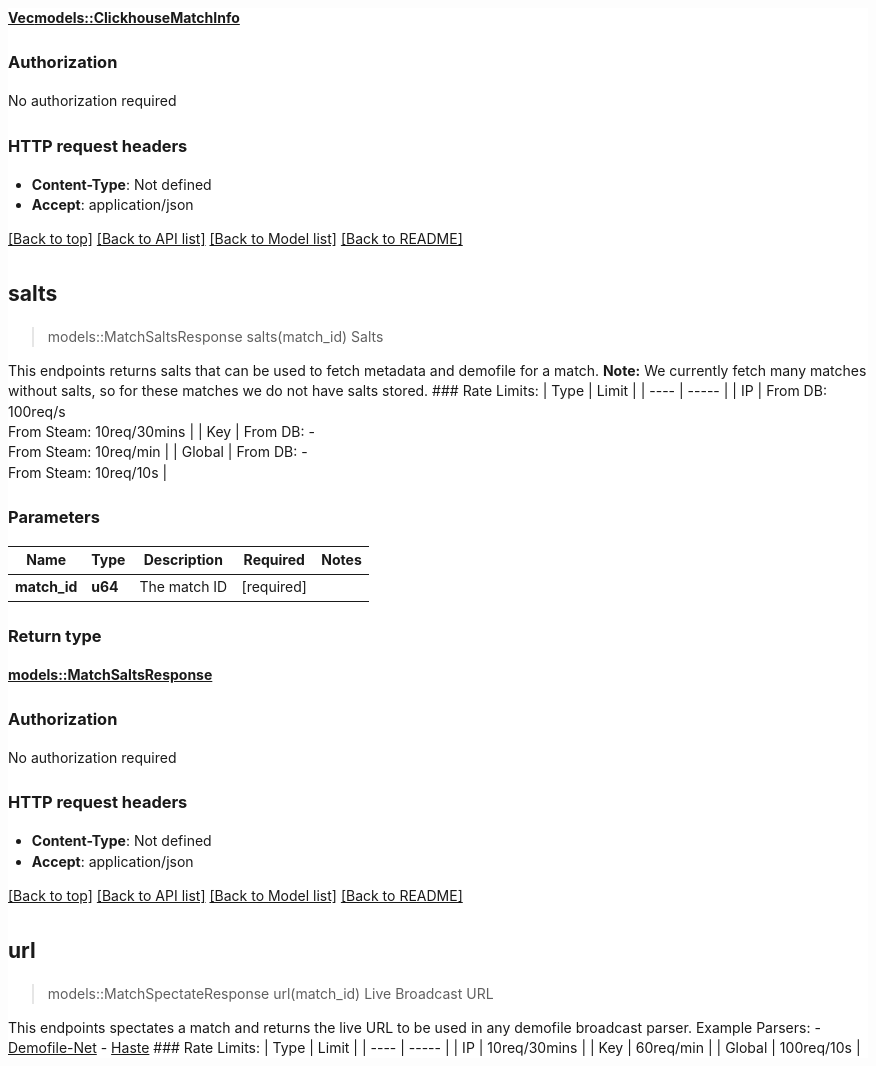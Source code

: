 [**Vec<models::ClickhouseMatchInfo>**](ClickhouseMatchInfo.md)

### Authorization

No authorization required

### HTTP request headers

- **Content-Type**: Not defined
- **Accept**: application/json

[[Back to top]](#) [[Back to API list]](../README.md#documentation-for-api-endpoints) [[Back to Model list]](../README.md#documentation-for-models) [[Back to README]](../README.md)


## salts

> models::MatchSaltsResponse salts(match_id)
Salts

 This endpoints returns salts that can be used to fetch metadata and demofile for a match.  **Note:** We currently fetch many matches without salts, so for these matches we do not have salts stored.  ### Rate Limits: | Type | Limit | | ---- | ----- | | IP | From DB: 100req/s<br>From Steam: 10req/30mins | | Key | From DB: -<br>From Steam: 10req/min | | Global | From DB: -<br>From Steam: 10req/10s |     

### Parameters


Name | Type | Description  | Required | Notes
------------- | ------------- | ------------- | ------------- | -------------
**match_id** | **u64** | The match ID | [required] |

### Return type

[**models::MatchSaltsResponse**](MatchSaltsResponse.md)

### Authorization

No authorization required

### HTTP request headers

- **Content-Type**: Not defined
- **Accept**: application/json

[[Back to top]](#) [[Back to API list]](../README.md#documentation-for-api-endpoints) [[Back to Model list]](../README.md#documentation-for-models) [[Back to README]](../README.md)


## url

> models::MatchSpectateResponse url(match_id)
Live Broadcast URL

 This endpoints spectates a match and returns the live URL to be used in any demofile broadcast parser.  Example Parsers: - [Demofile-Net](https://github.com/saul/demofile-net) - [Haste](https://github.com/blukai/haste/)  ### Rate Limits: | Type | Limit | | ---- | ----- | | IP | 10req/30mins | | Key | 60req/min | | Global | 100req/10s |     
